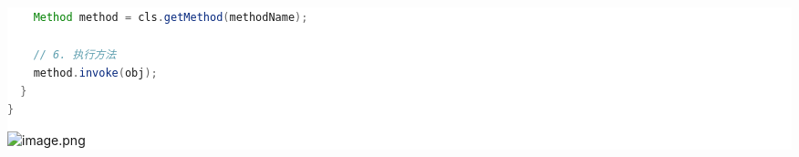 ```java
    Method method = cls.getMethod(methodName);

    // 6. 执行方法
    method.invoke(obj);
  }
}
```


![image.png](https://p1-juejin.byteimg.com/tos-cn-i-k3u1fbpfcp/bfadd2b295654f5384fb6186b1266a2e~tplv-k3u1fbpfcp-watermark.image?)
    